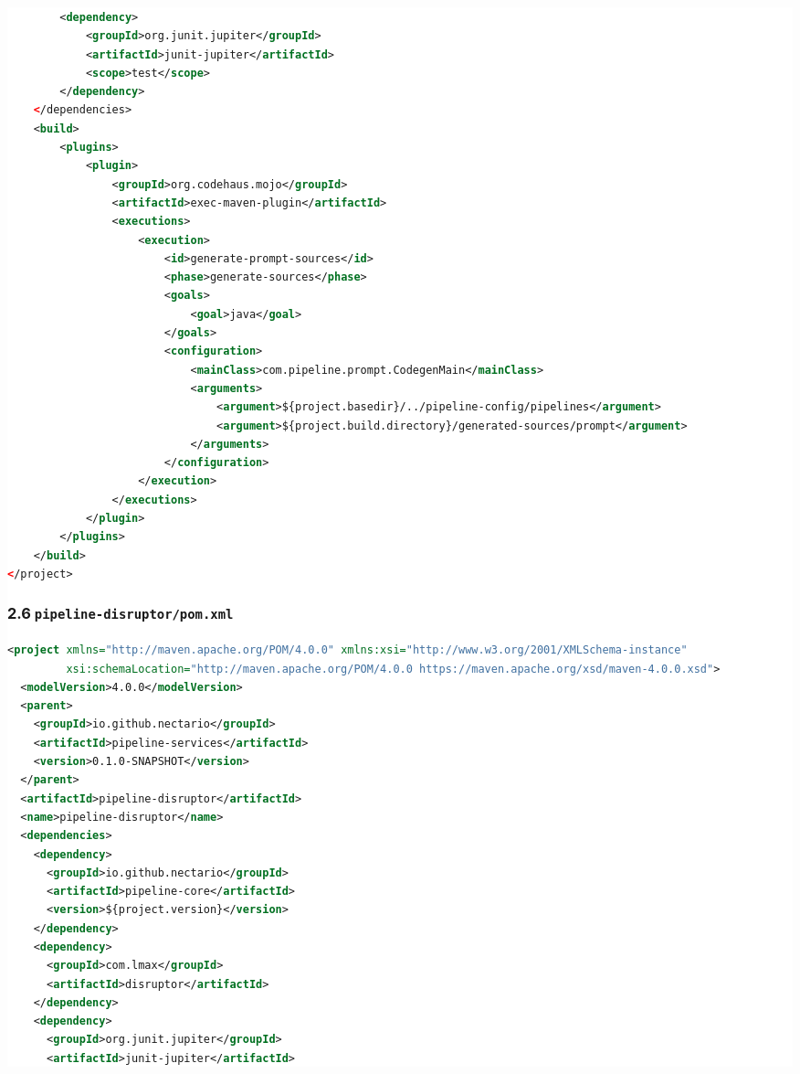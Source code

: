 ```xml
        <dependency>
            <groupId>org.junit.jupiter</groupId>
            <artifactId>junit-jupiter</artifactId>
            <scope>test</scope>
        </dependency>
    </dependencies>
    <build>
        <plugins>
            <plugin>
                <groupId>org.codehaus.mojo</groupId>
                <artifactId>exec-maven-plugin</artifactId>
                <executions>
                    <execution>
                        <id>generate-prompt-sources</id>
                        <phase>generate-sources</phase>
                        <goals>
                            <goal>java</goal>
                        </goals>
                        <configuration>
                            <mainClass>com.pipeline.prompt.CodegenMain</mainClass>
                            <arguments>
                                <argument>${project.basedir}/../pipeline-config/pipelines</argument>
                                <argument>${project.build.directory}/generated-sources/prompt</argument>
                            </arguments>
                        </configuration>
                    </execution>
                </executions>
            </plugin>
        </plugins>
    </build>
</project>
```

### 2.6 `pipeline-disruptor/pom.xml`

```xml
<project xmlns="http://maven.apache.org/POM/4.0.0" xmlns:xsi="http://www.w3.org/2001/XMLSchema-instance"
         xsi:schemaLocation="http://maven.apache.org/POM/4.0.0 https://maven.apache.org/xsd/maven-4.0.0.xsd">
  <modelVersion>4.0.0</modelVersion>
  <parent>
    <groupId>io.github.nectario</groupId>
    <artifactId>pipeline-services</artifactId>
    <version>0.1.0-SNAPSHOT</version>
  </parent>
  <artifactId>pipeline-disruptor</artifactId>
  <name>pipeline-disruptor</name>
  <dependencies>
    <dependency>
      <groupId>io.github.nectario</groupId>
      <artifactId>pipeline-core</artifactId>
      <version>${project.version}</version>
    </dependency>
    <dependency>
      <groupId>com.lmax</groupId>
      <artifactId>disruptor</artifactId>
    </dependency>
    <dependency>
      <groupId>org.junit.jupiter</groupId>
      <artifactId>junit-jupiter</artifactId>
```